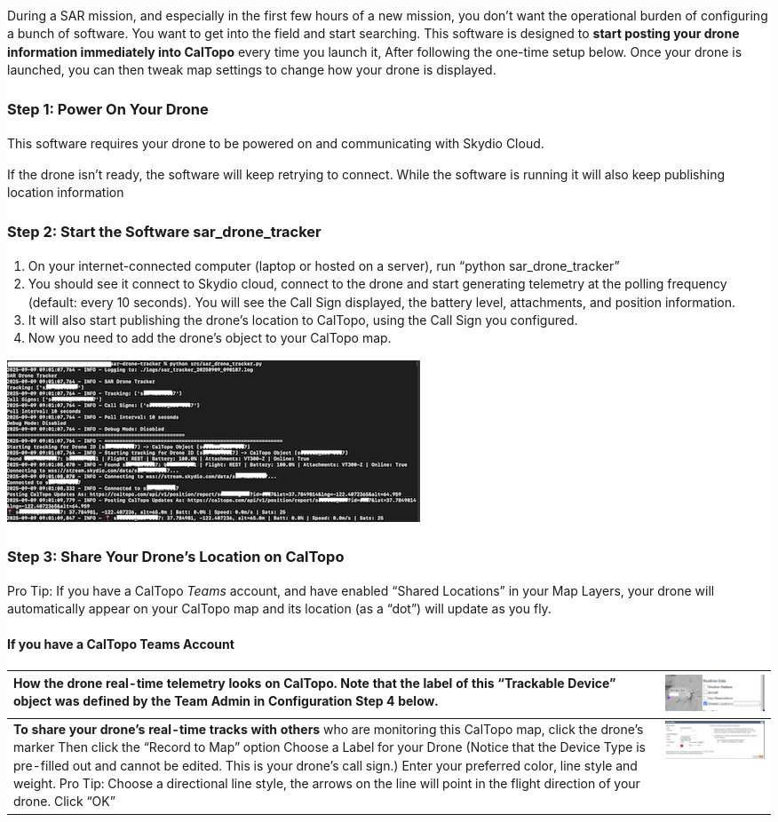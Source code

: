 During a SAR mission, and especially in the first few hours of a new mission, you don’t want the operational burden of configuring a bunch of software. You want to get into the field and start searching. This software is designed to **start posting your drone information immediately into CalTopo** every time you launch it, After following the one-time setup below. Once your drone is launched, you can then tweak map settings to change how your drone is displayed.

### Step 1: Power On Your Drone

This software requires your drone to be powered on and communicating with Skydio Cloud. 

If the drone isn’t ready, the software will keep retrying to connect. While the software is running it will also keep publishing location information

### Step 2: Start the Software sar\_drone\_tracker

1. On your internet-connected computer (laptop or hosted on a server), run “python sar\_drone\_tracker”  
2. You should see it connect to Skydio cloud, connect to the drone and start generating telemetry at the polling frequency (default: every 10 seconds). You will see the Call Sign displayed, the battery level, attachments, and position information.  
3. It will also start publishing the drone’s location to CalTopo, using the Call Sign you configured.  
4. Now you need to add the drone’s object to your CalTopo map.

![](https://github.com/billburns250/sar-drone-tracker/blob/main/assets/using-console.png?raw=true)

### Step 3: Share Your Drone’s Location on CalTopo

Pro Tip: If you have a CalTopo *Teams* account, and have enabled “Shared Locations” in your Map Layers, your drone will automatically appear on your CalTopo map and its location (as a “dot”) will update as you fly.

#### If you have a CalTopo Teams Account

| How the drone real-time telemetry looks on CalTopo. Note that the label of this “Trackable Device” object was defined by the Team Admin in Configuration Step 4 below. | ![](https://github.com/billburns250/sar-drone-tracker/blob/main/assets/share-1.png?raw=true) |
| :---- | :---- |
| **To share your drone’s real-time tracks with others** who are monitoring this CalTopo map, click the drone’s marker Then click the “Record to Map” option Choose a Label for your Drone (Notice that the Device Type is pre-filled out and cannot be edited. This is your drone’s call sign.) Enter your preferred color, line style and weight. Pro Tip: Choose a directional line style, the arrows on the line will point in the flight direction of your drone. Click “OK” | ![](https://github.com/billburns250/sar-drone-tracker/blob/main/assets/share-2.png?raw=true) |